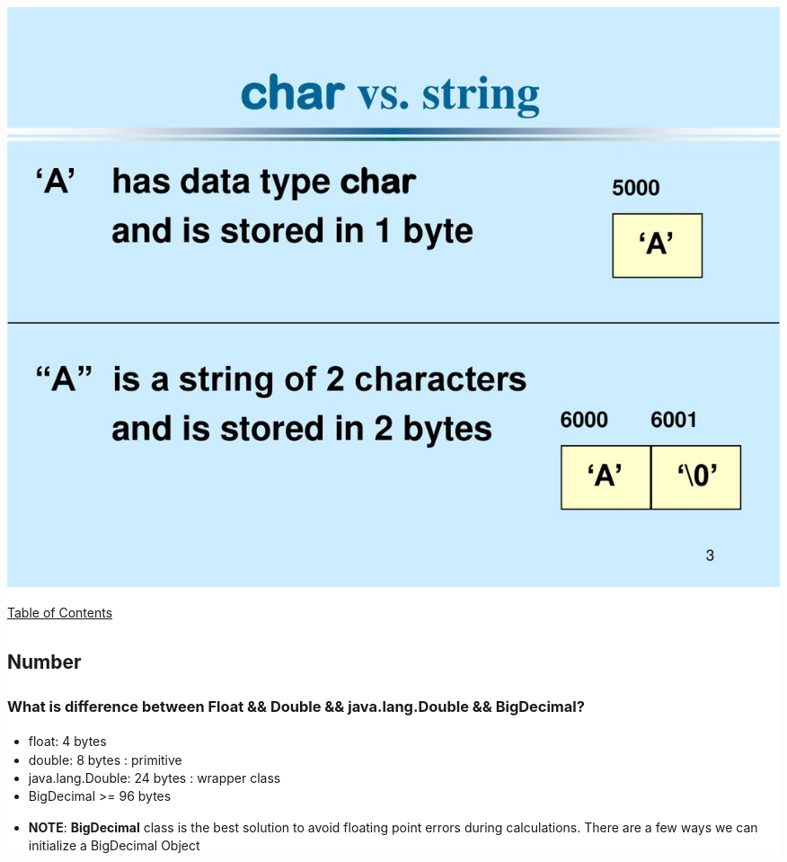 ![Alt text](images/char+vs.+string+‘A’+has+data+type+char+and+is+stored+in+1+byte.jpg)

[Table of Contents](#main-title)


## Number

### What is difference between Float && Double && java.lang.Double && BigDecimal?
+ float:	4 bytes	
+ double:	8 bytes	: primitive
+ java.lang.Double:	24 bytes	: wrapper class
+ BigDecimal	>= 96 bytes	



- **NOTE**: **BigDecimal** class is the best solution to avoid floating point errors during calculations. There are a few ways we can initialize a BigDecimal Object

